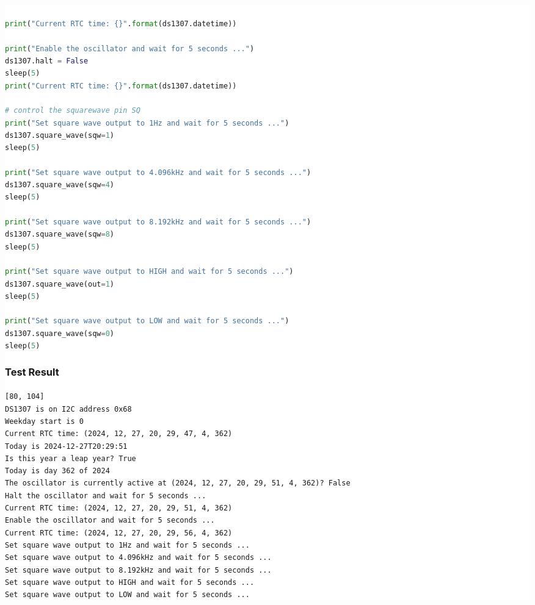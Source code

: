 ```python

print("Current RTC time: {}".format(ds1307.datetime))

print("Enable the oscillator and wait for 5 seconds ...")
ds1307.halt = False
sleep(5)
print("Current RTC time: {}".format(ds1307.datetime))

# control the squarewave pin SQ
print("Set square wave output to 1Hz and wait for 5 seconds ...")
ds1307.square_wave(sqw=1)
sleep(5)

print("Set square wave output to 4.096kHz and wait for 5 seconds ...")
ds1307.square_wave(sqw=4)
sleep(5)

print("Set square wave output to 8.192kHz and wait for 5 seconds ...")
ds1307.square_wave(sqw=8)
sleep(5)

print("Set square wave output to HIGH and wait for 5 seconds ...")
ds1307.square_wave(out=1)
sleep(5)

print("Set square wave output to LOW and wait for 5 seconds ...")
ds1307.square_wave(sqw=0)
sleep(5)
```

### Test Result

```
[80, 104]
DS1307 is on I2C address 0x68
Weekday start is 0
Current RTC time: (2024, 12, 27, 20, 29, 47, 4, 362)
Today is 2024-12-27T20:29:51
Is this year a leap year? True
Today is day 362 of 2024
The oscillator is currently active at (2024, 12, 27, 20, 29, 51, 4, 362)? False
Halt the oscillator and wait for 5 seconds ...
Current RTC time: (2024, 12, 27, 20, 29, 51, 4, 362)
Enable the oscillator and wait for 5 seconds ...
Current RTC time: (2024, 12, 27, 20, 29, 56, 4, 362)
Set square wave output to 1Hz and wait for 5 seconds ...
Set square wave output to 4.096kHz and wait for 5 seconds ...
Set square wave output to 8.192kHz and wait for 5 seconds ...
Set square wave output to HIGH and wait for 5 seconds ...
Set square wave output to LOW and wait for 5 seconds ...
```
